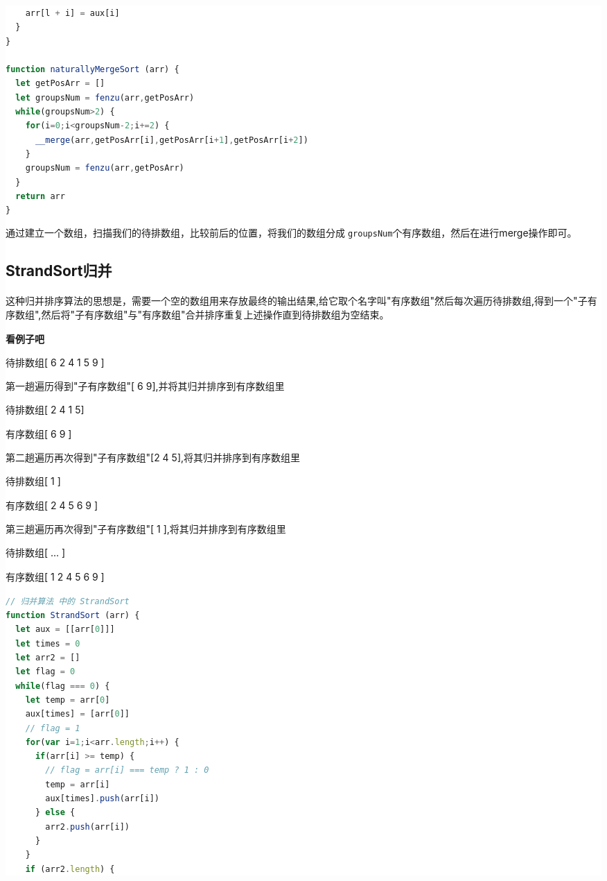 ```js
    arr[l + i] = aux[i]
  }
}

function naturallyMergeSort (arr) {
  let getPosArr = []
  let groupsNum = fenzu(arr,getPosArr)
  while(groupsNum>2) {
    for(i=0;i<groupsNum-2;i+=2) {
      __merge(arr,getPosArr[i],getPosArr[i+1],getPosArr[i+2])
    }
    groupsNum = fenzu(arr,getPosArr)
  }
  return arr
}
```

通过建立一个数组，扫描我们的待排数组，比较前后的位置，将我们的数组分成 `groupsNum`个有序数组，然后在进行merge操作即可。



## StrandSort归并

这种归并排序算法的思想是，需要一个空的数组用来存放最终的输出结果,给它取个名字叫"有序数组"然后每次遍历待排数组,得到一个"子有序数组",然后将"子有序数组"与"有序数组"合并排序重复上述操作直到待排数组为空结束。

**看例子吧**

待排数组[ 6 2 4 1 5 9 ]

第一趟遍历得到"子有序数组"[ 6 9],并将其归并排序到有序数组里

待排数组[ 2 4 1 5]

有序数组[ 6 9 ]

第二趟遍历再次得到"子有序数组"[2 4 5],将其归并排序到有序数组里

待排数组[ 1 ]

有序数组[ 2 4 5 6 9 ]

 

第三趟遍历再次得到"子有序数组"[ 1 ],将其归并排序到有序数组里

待排数组[ ... ]

有序数组[ 1 2 4 5 6 9 ]

```js
// 归并算法 中的 StrandSort
function StrandSort (arr) {
  let aux = [[arr[0]]]
  let times = 0
  let arr2 = []
  let flag = 0
  while(flag === 0) {
    let temp = arr[0]
    aux[times] = [arr[0]]
    // flag = 1
    for(var i=1;i<arr.length;i++) {
      if(arr[i] >= temp) {
        // flag = arr[i] === temp ? 1 : 0
        temp = arr[i]
        aux[times].push(arr[i])
      } else {
        arr2.push(arr[i])
      }
    }
    if (arr2.length) {
```